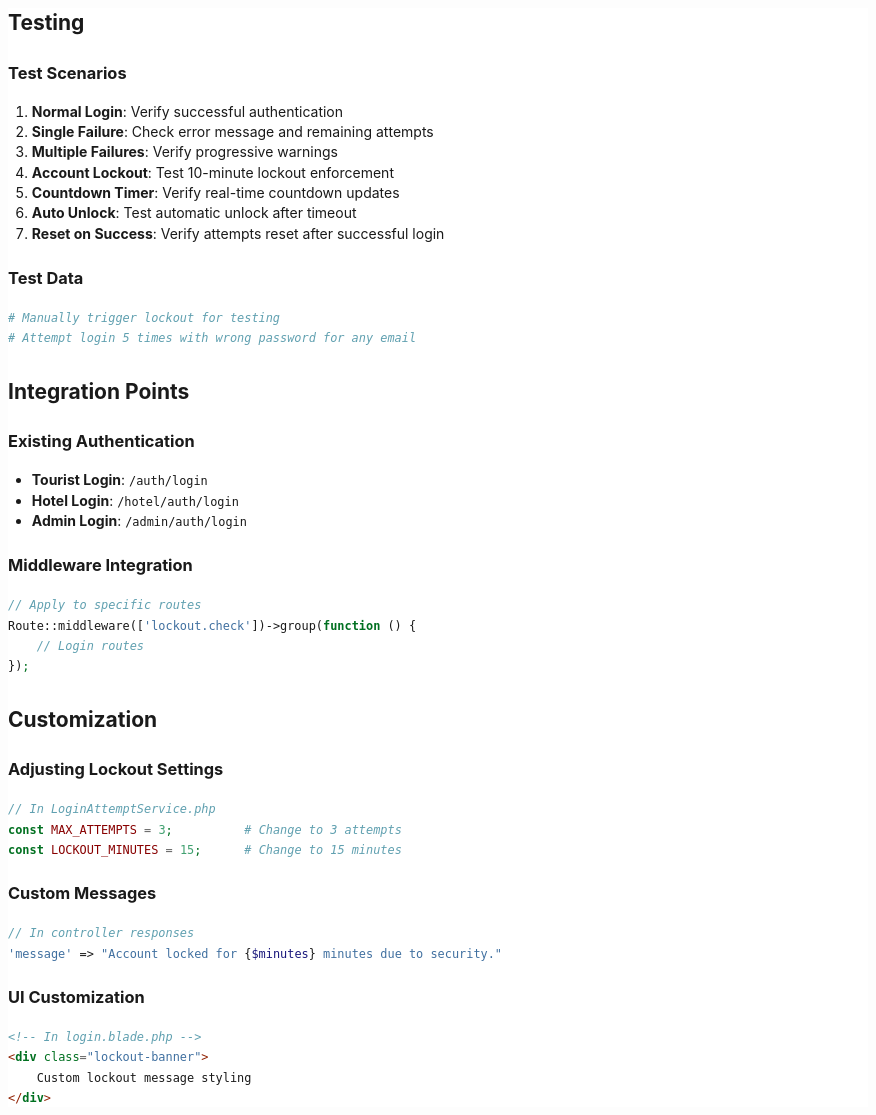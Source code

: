 ## Testing

### **Test Scenarios**
1. **Normal Login**: Verify successful authentication
2. **Single Failure**: Check error message and remaining attempts
3. **Multiple Failures**: Verify progressive warnings
4. **Account Lockout**: Test 10-minute lockout enforcement
5. **Countdown Timer**: Verify real-time countdown updates
6. **Auto Unlock**: Test automatic unlock after timeout
7. **Reset on Success**: Verify attempts reset after successful login

### **Test Data**
```bash
# Manually trigger lockout for testing
# Attempt login 5 times with wrong password for any email
```

## Integration Points

### **Existing Authentication**
- **Tourist Login**: `/auth/login`
- **Hotel Login**: `/hotel/auth/login`
- **Admin Login**: `/admin/auth/login`

### **Middleware Integration**
```php
// Apply to specific routes
Route::middleware(['lockout.check'])->group(function () {
    // Login routes
});
```

## Customization

### **Adjusting Lockout Settings**
```php
// In LoginAttemptService.php
const MAX_ATTEMPTS = 3;          # Change to 3 attempts
const LOCKOUT_MINUTES = 15;      # Change to 15 minutes
```

### **Custom Messages**
```php
// In controller responses
'message' => "Account locked for {$minutes} minutes due to security."
```

### **UI Customization**
```html
<!-- In login.blade.php -->
<div class="lockout-banner">
    Custom lockout message styling
</div>
```

